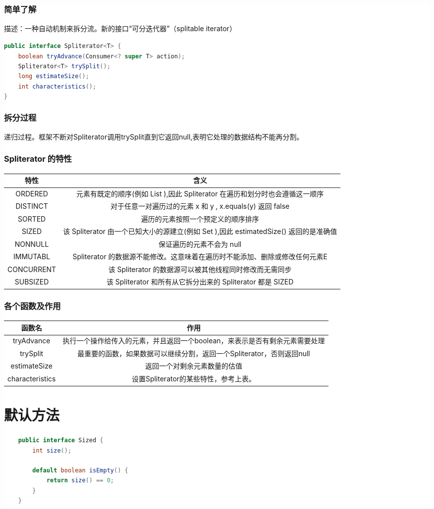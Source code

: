 ### 简单了解

描述：一种自动机制来拆分流。新的接口“可分迭代器”（splitable iterator）

```java
public interface Spliterator<T> {
    boolean tryAdvance(Consumer<? super T> action);
    Spliterator<T> trySplit();
    long estimateSize();
    int characteristics();
}
```

### 拆分过程

递归过程。框架不断对Spliterator调用trySplit直到它返回null,表明它处理的数据结构不能再分割。

### Spliterator 的特性

|  **特性**  |                           **含义**                           |
| :--------: | :----------------------------------------------------------: |
|  ORDERED   | 元素有既定的顺序(例如 List ),因此 Spliterator 在遍历和划分时也会遵循这一顺序 |
|  DISTINCT  |   对于任意一对遍历过的元素 x 和 y , x.equals(y) 返回 false   |
|   SORTED   |              遍历的元素按照一个预定义的顺序排序              |
|   SIZED    | 该 Spliterator 由一个已知大小的源建立(例如 Set ),因此 estimatedSize() 返回的是准确值 |
|  NONNULL   |                  保证遍历的元素不会为 null                   |
|  IMMUTABL  | Spliterator 的数据源不能修改。这意味着在遍历时不能添加、删除或修改任何元素E |
| CONCURRENT |   该 Spliterator 的数据源可以被其他线程同时修改而无需同步    |
|  SUBSIZED  |  该 Spliterator 和所有从它拆分出来的 Spliterator 都是 SIZED  |

### 各个函数及作用

|     函数名      |                             作用                             |
| :-------------: | :----------------------------------------------------------: |
|   tryAdvance    | 执行一个操作给传入的元素，并且返回一个boolean，来表示是否有剩余元素需要处理 |
|    trySplit     | 最重要的函数，如果数据可以继续分割，返回一个Spliterator，否则返回null |
|  estimateSize   |                 返回一个对剩余元素数量的估值                 |
| characteristics |            设置Spliterator的某些特性，参考上表。             |

# 默认方法

```java
    public interface Sized {
        int size();

        default boolean isEmpty() {
            return size() == 0;
        }
    }
```
